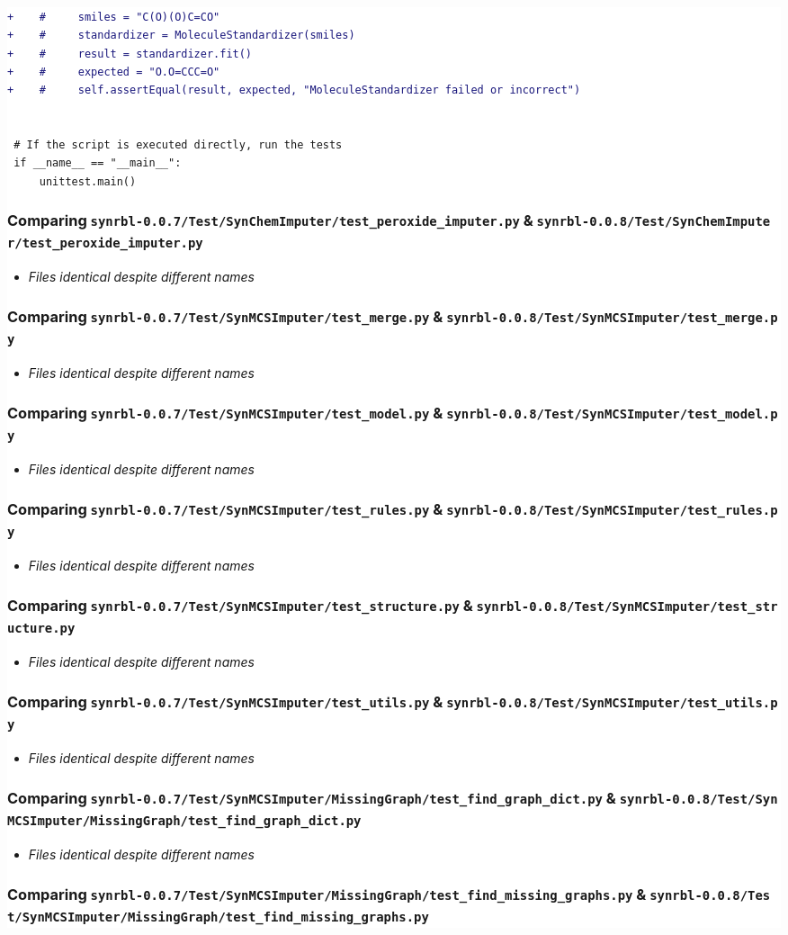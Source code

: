 ```diff
+    #     smiles = "C(O)(O)C=CO"
+    #     standardizer = MoleculeStandardizer(smiles)
+    #     result = standardizer.fit()
+    #     expected = "O.O=CCC=O"
+    #     self.assertEqual(result, expected, "MoleculeStandardizer failed or incorrect")
 
 
 # If the script is executed directly, run the tests
 if __name__ == "__main__":
     unittest.main()
```

### Comparing `synrbl-0.0.7/Test/SynChemImputer/test_peroxide_imputer.py` & `synrbl-0.0.8/Test/SynChemImputer/test_peroxide_imputer.py`

 * *Files identical despite different names*

### Comparing `synrbl-0.0.7/Test/SynMCSImputer/test_merge.py` & `synrbl-0.0.8/Test/SynMCSImputer/test_merge.py`

 * *Files identical despite different names*

### Comparing `synrbl-0.0.7/Test/SynMCSImputer/test_model.py` & `synrbl-0.0.8/Test/SynMCSImputer/test_model.py`

 * *Files identical despite different names*

### Comparing `synrbl-0.0.7/Test/SynMCSImputer/test_rules.py` & `synrbl-0.0.8/Test/SynMCSImputer/test_rules.py`

 * *Files identical despite different names*

### Comparing `synrbl-0.0.7/Test/SynMCSImputer/test_structure.py` & `synrbl-0.0.8/Test/SynMCSImputer/test_structure.py`

 * *Files identical despite different names*

### Comparing `synrbl-0.0.7/Test/SynMCSImputer/test_utils.py` & `synrbl-0.0.8/Test/SynMCSImputer/test_utils.py`

 * *Files identical despite different names*

### Comparing `synrbl-0.0.7/Test/SynMCSImputer/MissingGraph/test_find_graph_dict.py` & `synrbl-0.0.8/Test/SynMCSImputer/MissingGraph/test_find_graph_dict.py`

 * *Files identical despite different names*

### Comparing `synrbl-0.0.7/Test/SynMCSImputer/MissingGraph/test_find_missing_graphs.py` & `synrbl-0.0.8/Test/SynMCSImputer/MissingGraph/test_find_missing_graphs.py`
